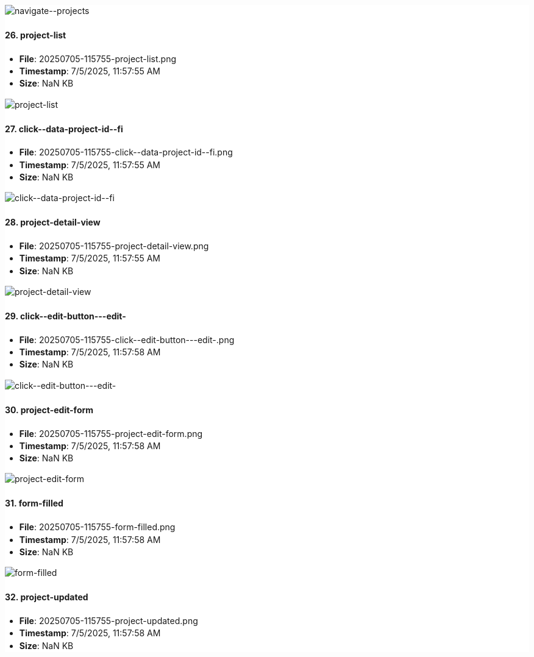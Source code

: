 ![navigate--projects](20250705-115755-navigate--projects.png)


#### 26. project-list
- **File**: 20250705-115755-project-list.png
- **Timestamp**: 7/5/2025, 11:57:55 AM
- **Size**: NaN KB

![project-list](20250705-115755-project-list.png)


#### 27. click--data-project-id--fi
- **File**: 20250705-115755-click--data-project-id--fi.png
- **Timestamp**: 7/5/2025, 11:57:55 AM
- **Size**: NaN KB

![click--data-project-id--fi](20250705-115755-click--data-project-id--fi.png)


#### 28. project-detail-view
- **File**: 20250705-115755-project-detail-view.png
- **Timestamp**: 7/5/2025, 11:57:55 AM
- **Size**: NaN KB

![project-detail-view](20250705-115755-project-detail-view.png)


#### 29. click--edit-button---edit-
- **File**: 20250705-115755-click--edit-button---edit-.png
- **Timestamp**: 7/5/2025, 11:57:58 AM
- **Size**: NaN KB

![click--edit-button---edit-](20250705-115755-click--edit-button---edit-.png)


#### 30. project-edit-form
- **File**: 20250705-115755-project-edit-form.png
- **Timestamp**: 7/5/2025, 11:57:58 AM
- **Size**: NaN KB

![project-edit-form](20250705-115755-project-edit-form.png)


#### 31. form-filled
- **File**: 20250705-115755-form-filled.png
- **Timestamp**: 7/5/2025, 11:57:58 AM
- **Size**: NaN KB

![form-filled](20250705-115755-form-filled.png)


#### 32. project-updated
- **File**: 20250705-115755-project-updated.png
- **Timestamp**: 7/5/2025, 11:57:58 AM
- **Size**: NaN KB

